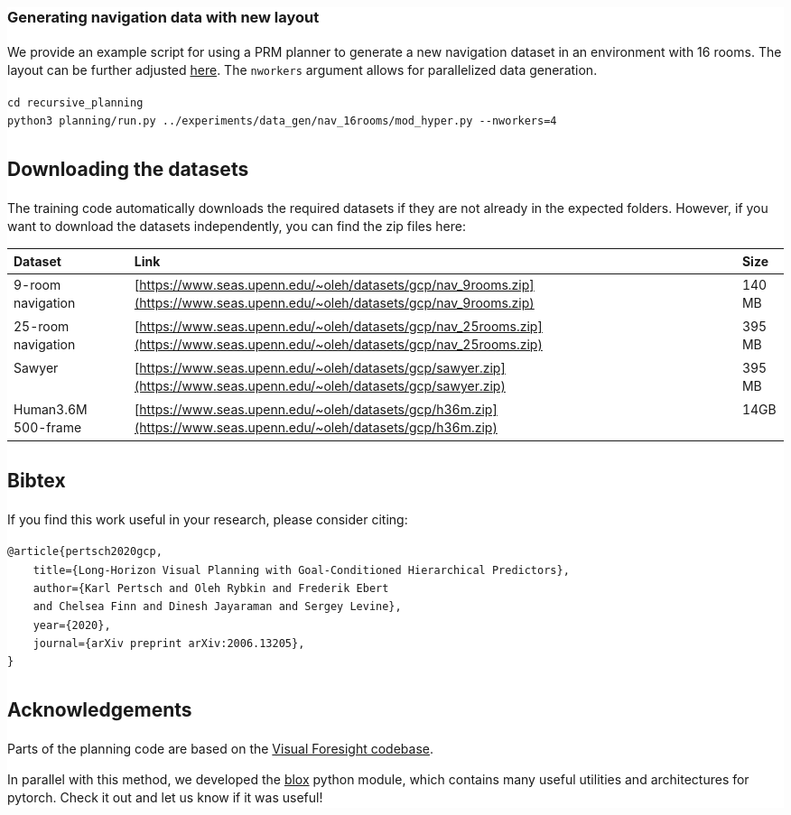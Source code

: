 ### Generating navigation data with new layout
We provide an example script for using a PRM planner to generate a new navigation dataset in an environment with 16 rooms.
The layout can be further adjusted [here](gcp/planning/infra/envs/miniworld_env/utils/multiroom2d_layout.py). 
The ```nworkers``` argument allows for parallelized data generation.
```
cd recursive_planning
python3 planning/run.py ../experiments/data_gen/nav_16rooms/mod_hyper.py --nworkers=4
```

## Downloading the datasets
The training code automatically downloads the required datasets if they are not already in the expected folders. 
However, if you want to download the datasets independently, you can find the zip files here:

|Dataset        | Link         | Size |
|:------------- |:-------------|:-----|
| 9-room navigation | [https://www.seas.upenn.edu/~oleh/datasets/gcp/nav_9rooms.zip](https://www.seas.upenn.edu/~oleh/datasets/gcp/nav_9rooms.zip) | 140MB |
| 25-room navigation |[https://www.seas.upenn.edu/~oleh/datasets/gcp/nav_25rooms.zip](https://www.seas.upenn.edu/~oleh/datasets/gcp/nav_25rooms.zip)| 395MB|
| Sawyer |[https://www.seas.upenn.edu/~oleh/datasets/gcp/sawyer.zip](https://www.seas.upenn.edu/~oleh/datasets/gcp/sawyer.zip)|395MB|
| Human3.6M 500-frame | [https://www.seas.upenn.edu/~oleh/datasets/gcp/h36m.zip](https://www.seas.upenn.edu/~oleh/datasets/gcp/h36m.zip) | 14GB|


## Bibtex
If you find this work useful in your research, please consider citing:
```
@article{pertsch2020gcp,
    title={Long-Horizon Visual Planning with Goal-Conditioned Hierarchical Predictors},
    author={Karl Pertsch and Oleh Rybkin and Frederik Ebert 
    and Chelsea Finn and Dinesh Jayaraman and Sergey Levine},
    year={2020},
    journal={arXiv preprint arXiv:2006.13205},
}
```

## Acknowledgements
Parts of the planning code are based on the [Visual Foresight codebase](https://github.com/SudeepDasari/visual_foresight).

In parallel with this method, we developed the [blox](https://github.com/orybkin/blox-nn) python module, which contains
many useful utilities and architectures for pytorch. Check it out and let us know if it was useful!
